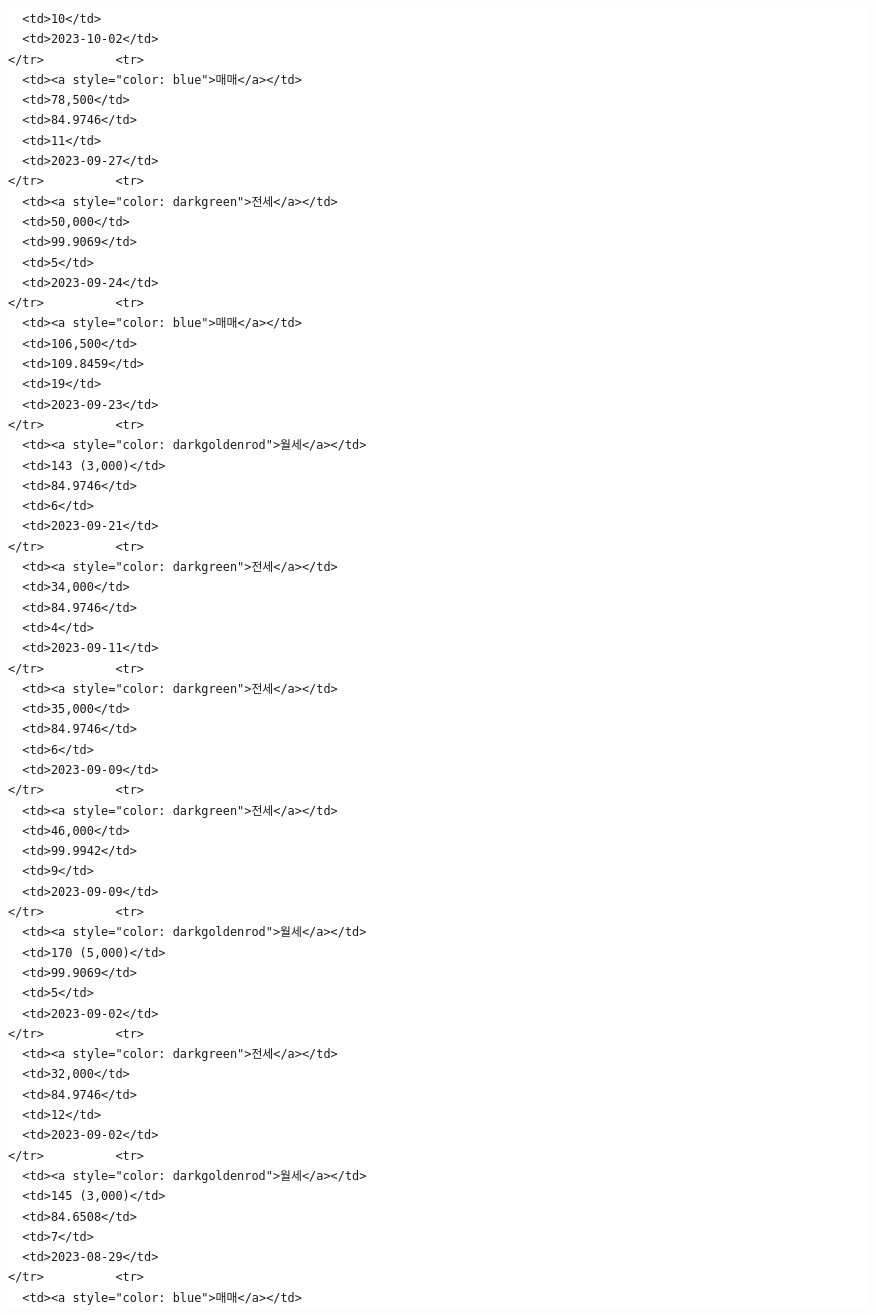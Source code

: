       <td>10</td>
      <td>2023-10-02</td>
    </tr>          <tr>
      <td><a style="color: blue">매매</a></td>
      <td>78,500</td>
      <td>84.9746</td>
      <td>11</td>
      <td>2023-09-27</td>
    </tr>          <tr>
      <td><a style="color: darkgreen">전세</a></td>
      <td>50,000</td>
      <td>99.9069</td>
      <td>5</td>
      <td>2023-09-24</td>
    </tr>          <tr>
      <td><a style="color: blue">매매</a></td>
      <td>106,500</td>
      <td>109.8459</td>
      <td>19</td>
      <td>2023-09-23</td>
    </tr>          <tr>
      <td><a style="color: darkgoldenrod">월세</a></td>
      <td>143 (3,000)</td>
      <td>84.9746</td>
      <td>6</td>
      <td>2023-09-21</td>
    </tr>          <tr>
      <td><a style="color: darkgreen">전세</a></td>
      <td>34,000</td>
      <td>84.9746</td>
      <td>4</td>
      <td>2023-09-11</td>
    </tr>          <tr>
      <td><a style="color: darkgreen">전세</a></td>
      <td>35,000</td>
      <td>84.9746</td>
      <td>6</td>
      <td>2023-09-09</td>
    </tr>          <tr>
      <td><a style="color: darkgreen">전세</a></td>
      <td>46,000</td>
      <td>99.9942</td>
      <td>9</td>
      <td>2023-09-09</td>
    </tr>          <tr>
      <td><a style="color: darkgoldenrod">월세</a></td>
      <td>170 (5,000)</td>
      <td>99.9069</td>
      <td>5</td>
      <td>2023-09-02</td>
    </tr>          <tr>
      <td><a style="color: darkgreen">전세</a></td>
      <td>32,000</td>
      <td>84.9746</td>
      <td>12</td>
      <td>2023-09-02</td>
    </tr>          <tr>
      <td><a style="color: darkgoldenrod">월세</a></td>
      <td>145 (3,000)</td>
      <td>84.6508</td>
      <td>7</td>
      <td>2023-08-29</td>
    </tr>          <tr>
      <td><a style="color: blue">매매</a></td>